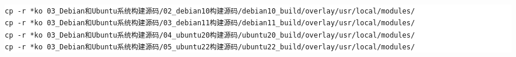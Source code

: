 

~~~shell
cp -r *ko 03_Debian和Ubuntu系统构建源码/02_debian10构建源码/debian10_build/overlay/usr/local/modules/
cp -r *ko 03_Debian和Ubuntu系统构建源码/03_debian11构建源码/debian11_build/overlay/usr/local/modules/
cp -r *ko 03_Debian和Ubuntu系统构建源码/04_ubuntu20构建源码/ubuntu20_build/overlay/usr/local/modules/
cp -r *ko 03_Debian和Ubuntu系统构建源码/05_ubuntu22构建源码/ubuntu22_build/overlay/usr/local/modules/
~~~

